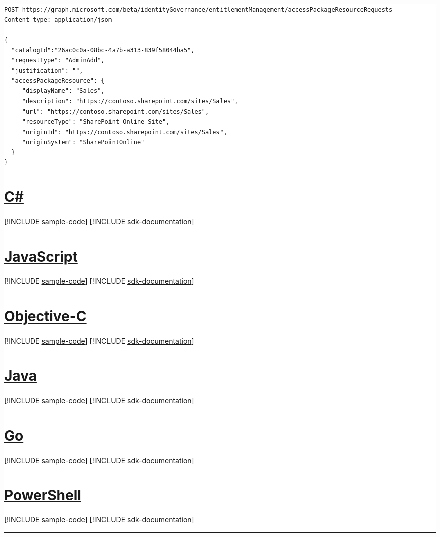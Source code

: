 
```http
POST https://graph.microsoft.com/beta/identityGovernance/entitlementManagement/accessPackageResourceRequests
Content-type: application/json

{
  "catalogId":"26ac0c0a-08bc-4a7b-a313-839f58044ba5",
  "requestType": "AdminAdd",
  "justification": "",
  "accessPackageResource": {
     "displayName": "Sales",
     "description": "https://contoso.sharepoint.com/sites/Sales",
     "url": "https://contoso.sharepoint.com/sites/Sales",
     "resourceType": "SharePoint Online Site",
     "originId": "https://contoso.sharepoint.com/sites/Sales",
     "originSystem": "SharePointOnline"
  }
}
```
# [C#](#tab/csharp)
[!INCLUDE [sample-code](../includes/snippets/csharp/create-accesspackageresourcerequest-from-accesspackageresourcerequests-csharp-snippets.md)]
[!INCLUDE [sdk-documentation](../includes/snippets/snippets-sdk-documentation-link.md)]

# [JavaScript](#tab/javascript)
[!INCLUDE [sample-code](../includes/snippets/javascript/create-accesspackageresourcerequest-from-accesspackageresourcerequests-javascript-snippets.md)]
[!INCLUDE [sdk-documentation](../includes/snippets/snippets-sdk-documentation-link.md)]

# [Objective-C](#tab/objc)
[!INCLUDE [sample-code](../includes/snippets/objc/create-accesspackageresourcerequest-from-accesspackageresourcerequests-objc-snippets.md)]
[!INCLUDE [sdk-documentation](../includes/snippets/snippets-sdk-documentation-link.md)]

# [Java](#tab/java)
[!INCLUDE [sample-code](../includes/snippets/java/create-accesspackageresourcerequest-from-accesspackageresourcerequests-java-snippets.md)]
[!INCLUDE [sdk-documentation](../includes/snippets/snippets-sdk-documentation-link.md)]

# [Go](#tab/go)
[!INCLUDE [sample-code](../includes/snippets/go/create-accesspackageresourcerequest-from-accesspackageresourcerequests-go-snippets.md)]
[!INCLUDE [sdk-documentation](../includes/snippets/snippets-sdk-documentation-link.md)]

# [PowerShell](#tab/powershell)
[!INCLUDE [sample-code](../includes/snippets/powershell/create-accesspackageresourcerequest-from-accesspackageresourcerequests-powershell-snippets.md)]
[!INCLUDE [sdk-documentation](../includes/snippets/snippets-sdk-documentation-link.md)]

---